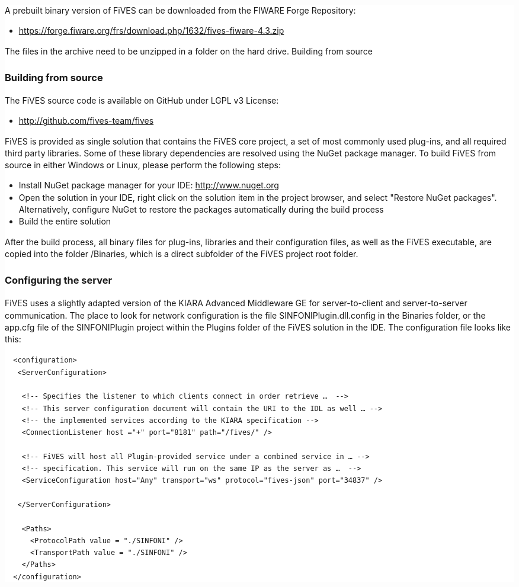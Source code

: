 A prebuilt binary version of FiVES can be downloaded from the FIWARE Forge Repository:

* https://forge.fiware.org/frs/download.php/1632/fives-fiware-4.3.zip 

The files in the archive need to be unzipped in a folder on the hard drive.
Building from source

### Building from source

The FiVES source code is available on GitHub under LGPL v3 License:

* http://github.com/fives-team/fives 

FiVES is provided as single solution that contains the FiVES core project, a set of most commonly used plug-ins, and all required third party libraries. Some of these library dependencies are resolved using the NuGet package manager. To build FiVES from source in either Windows or Linux, please perform the following steps:

* Install NuGet package manager for your IDE: http://www.nuget.org
* Open the solution in your IDE, right click on the solution item in the project browser, and select "Restore NuGet packages". Alternatively, configure NuGet to restore the packages automatically during the build process
* Build the entire solution 

After the build process, all binary files for plug-ins, libraries and their configuration files, as well as the FiVES executable, are copied into the folder /Binaries, which is a direct subfolder of the FiVES project root folder.

### Configuring the server

FiVES uses a slightly adapted version of the KIARA Advanced Middleware GE for server-to-client and server-to-server communication. The place to look for network configuration is the file SINFONIPlugin.dll.config in the Binaries folder, or the app.cfg file of the SINFONIPlugin project within the Plugins folder of the FiVES solution in the IDE. The configuration file looks like this:

```
  <configuration>
   <ServerConfiguration>

    <!-- Specifies the listener to which clients connect in order retrieve …  -->
    <!-- This server configuration document will contain the URI to the IDL as well … -->
    <!-- the implemented services according to the KIARA specification -->
    <ConnectionListener host ="+" port="8181" path="/fives/" />
 
    <!-- FiVES will host all Plugin-provided service under a combined service in … -->
    <!-- specification. This service will run on the same IP as the server as …  -->
    <ServiceConfiguration host="Any" transport="ws" protocol="fives-json" port="34837" />
 
   </ServerConfiguration>
 
    <Paths>
      <ProtocolPath value = "./SINFONI" />
      <TransportPath value = "./SINFONI" />
    </Paths>
  </configuration>
```
